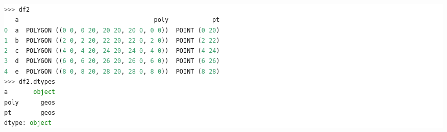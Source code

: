 ```python
>>> df2
   a                                     poly            pt
0  a  POLYGON ((0 0, 0 20, 20 20, 20 0, 0 0))  POINT (0 20)
1  b  POLYGON ((2 0, 2 20, 22 20, 22 0, 2 0))  POINT (2 22)
2  c  POLYGON ((4 0, 4 20, 24 20, 24 0, 4 0))  POINT (4 24)
3  d  POLYGON ((6 0, 6 20, 26 20, 26 0, 6 0))  POINT (6 26)
4  e  POLYGON ((8 0, 8 20, 28 20, 28 0, 8 0))  POINT (8 28)
>>> df2.dtypes
a       object
poly      geos
pt        geos
dtype: object
```


[version-badge]: https://img.shields.io/pypi/v/pgpd?label=version
[ci-badge]: https://github.com/0phoff/pgpd/actions/workflows/ci.yml/badge.svg?branch=master
[doc-badge]: https://img.shields.io/badge/-Documentation-9B59B6.svg
[release-url]: https://github.com/0phoff/pgpd/releases
[ci-url]: https://github.com/0phoff/pgpd/actions/workflows/ci.yml
[documentation-url]: https://0phoff.github.io/pgpd
